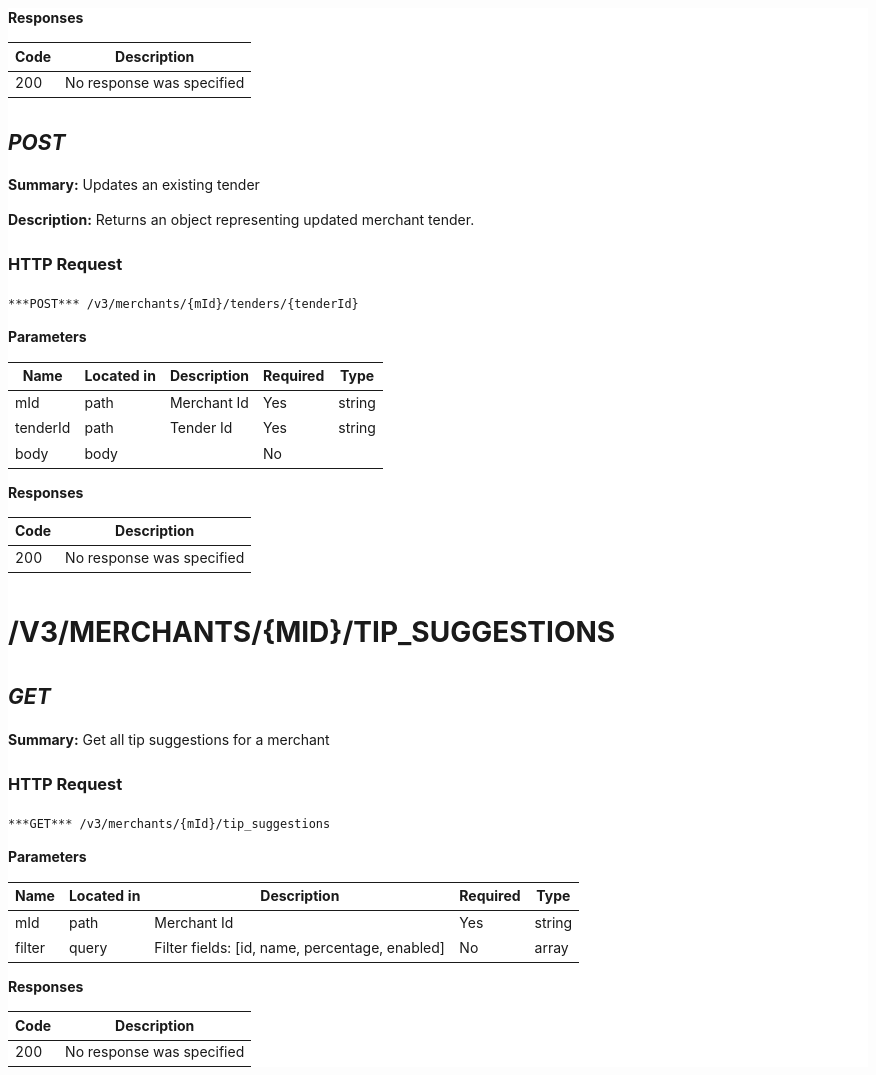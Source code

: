 **Responses**

| Code | Description |
| ---- | ----------- |
| 200 | No response was specified |

## ***POST*** 

**Summary:** Updates an existing tender

**Description:** Returns an object representing updated merchant tender.

### HTTP Request 
`***POST*** /v3/merchants/{mId}/tenders/{tenderId}` 

**Parameters**

| Name | Located in | Description | Required | Type |
| ---- | ---------- | ----------- | -------- | ---- |
| mId | path | Merchant Id | Yes | string |
| tenderId | path | Tender Id | Yes | string |
| body | body |  | No |  |

**Responses**

| Code | Description |
| ---- | ----------- |
| 200 | No response was specified |

# /V3/MERCHANTS/{MID}/TIP_SUGGESTIONS
## ***GET*** 

**Summary:** Get all tip suggestions for a merchant

### HTTP Request 
`***GET*** /v3/merchants/{mId}/tip_suggestions` 

**Parameters**

| Name | Located in | Description | Required | Type |
| ---- | ---------- | ----------- | -------- | ---- |
| mId | path | Merchant Id | Yes | string |
| filter | query | Filter fields: [id, name, percentage, enabled] | No | array |

**Responses**

| Code | Description |
| ---- | ----------- |
| 200 | No response was specified |
